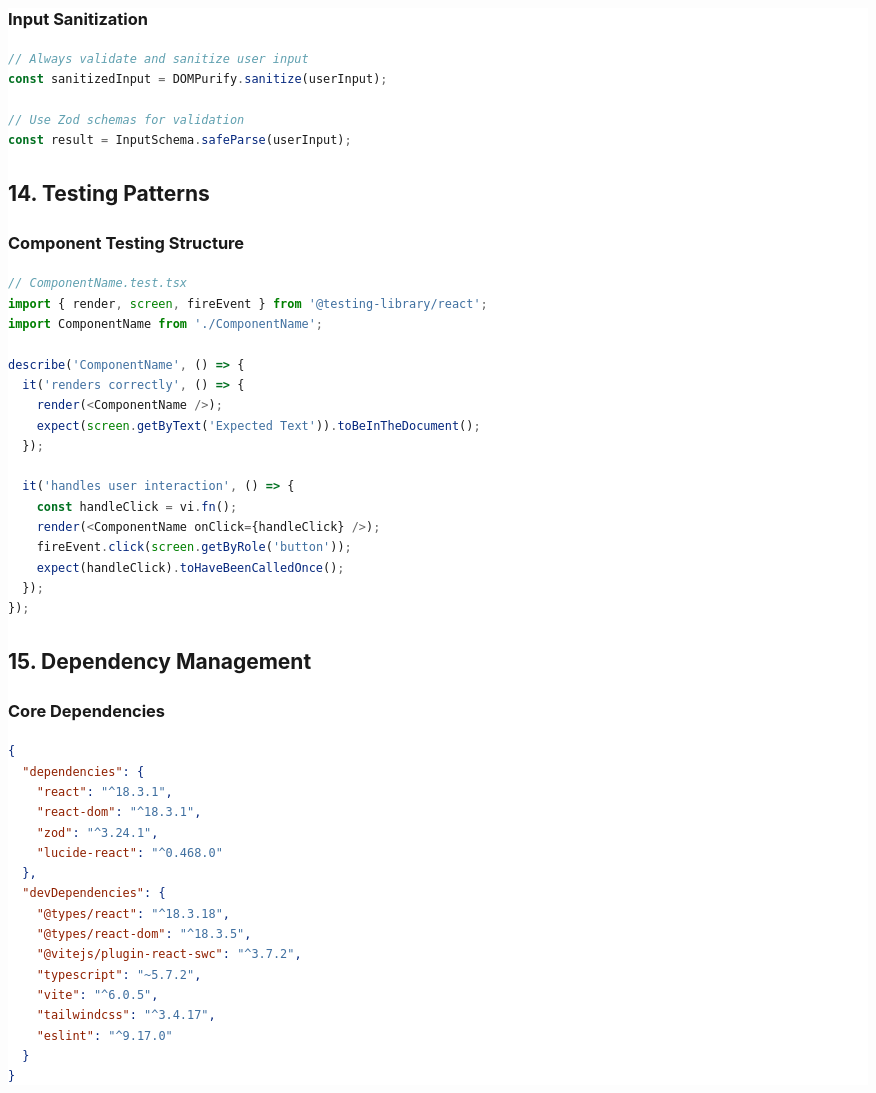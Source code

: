 ### Input Sanitization
```typescript
// Always validate and sanitize user input
const sanitizedInput = DOMPurify.sanitize(userInput);

// Use Zod schemas for validation
const result = InputSchema.safeParse(userInput);
```

## 14. Testing Patterns

### Component Testing Structure
```typescript
// ComponentName.test.tsx
import { render, screen, fireEvent } from '@testing-library/react';
import ComponentName from './ComponentName';

describe('ComponentName', () => {
  it('renders correctly', () => {
    render(<ComponentName />);
    expect(screen.getByText('Expected Text')).toBeInTheDocument();
  });
  
  it('handles user interaction', () => {
    const handleClick = vi.fn();
    render(<ComponentName onClick={handleClick} />);
    fireEvent.click(screen.getByRole('button'));
    expect(handleClick).toHaveBeenCalledOnce();
  });
});
```

## 15. Dependency Management

### Core Dependencies
```json
{
  "dependencies": {
    "react": "^18.3.1",
    "react-dom": "^18.3.1",
    "zod": "^3.24.1",
    "lucide-react": "^0.468.0"
  },
  "devDependencies": {
    "@types/react": "^18.3.18",
    "@types/react-dom": "^18.3.5",
    "@vitejs/plugin-react-swc": "^3.7.2",
    "typescript": "~5.7.2",
    "vite": "^6.0.5",
    "tailwindcss": "^3.4.17",
    "eslint": "^9.17.0"
  }
}
```

